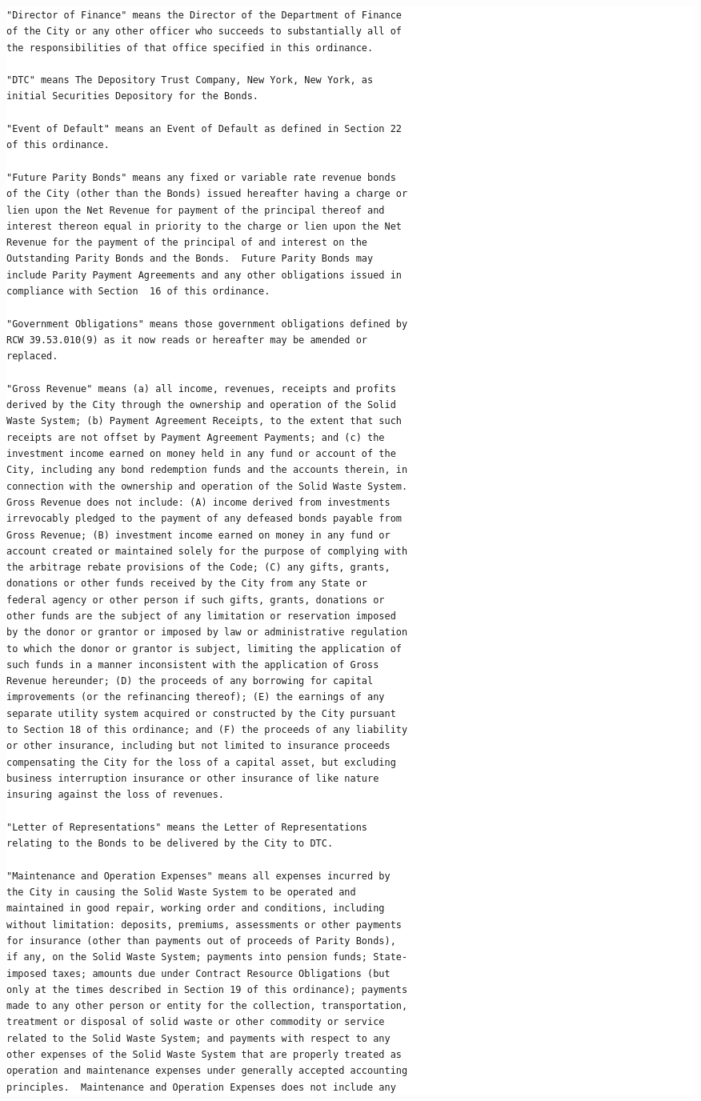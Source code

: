     "Director of Finance" means the Director of the Department of Finance  
    of the City or any other officer who succeeds to substantially all of  
    the responsibilities of that office specified in this ordinance.  
  
    "DTC" means The Depository Trust Company, New York, New York, as  
    initial Securities Depository for the Bonds.  
  
    "Event of Default" means an Event of Default as defined in Section 22  
    of this ordinance.  
  
    "Future Parity Bonds" means any fixed or variable rate revenue bonds  
    of the City (other than the Bonds) issued hereafter having a charge or  
    lien upon the Net Revenue for payment of the principal thereof and  
    interest thereon equal in priority to the charge or lien upon the Net  
    Revenue for the payment of the principal of and interest on the  
    Outstanding Parity Bonds and the Bonds.  Future Parity Bonds may  
    include Parity Payment Agreements and any other obligations issued in  
    compliance with Section  16 of this ordinance.  
  
    "Government Obligations" means those government obligations defined by  
    RCW 39.53.010(9) as it now reads or hereafter may be amended or  
    replaced.  
  
    "Gross Revenue" means (a) all income, revenues, receipts and profits  
    derived by the City through the ownership and operation of the Solid  
    Waste System; (b) Payment Agreement Receipts, to the extent that such  
    receipts are not offset by Payment Agreement Payments; and (c) the  
    investment income earned on money held in any fund or account of the  
    City, including any bond redemption funds and the accounts therein, in  
    connection with the ownership and operation of the Solid Waste System.  
    Gross Revenue does not include: (A) income derived from investments  
    irrevocably pledged to the payment of any defeased bonds payable from  
    Gross Revenue; (B) investment income earned on money in any fund or  
    account created or maintained solely for the purpose of complying with  
    the arbitrage rebate provisions of the Code; (C) any gifts, grants,  
    donations or other funds received by the City from any State or  
    federal agency or other person if such gifts, grants, donations or  
    other funds are the subject of any limitation or reservation imposed  
    by the donor or grantor or imposed by law or administrative regulation  
    to which the donor or grantor is subject, limiting the application of  
    such funds in a manner inconsistent with the application of Gross  
    Revenue hereunder; (D) the proceeds of any borrowing for capital  
    improvements (or the refinancing thereof); (E) the earnings of any  
    separate utility system acquired or constructed by the City pursuant  
    to Section 18 of this ordinance; and (F) the proceeds of any liability  
    or other insurance, including but not limited to insurance proceeds  
    compensating the City for the loss of a capital asset, but excluding  
    business interruption insurance or other insurance of like nature  
    insuring against the loss of revenues.  
  
    "Letter of Representations" means the Letter of Representations  
    relating to the Bonds to be delivered by the City to DTC.  
  
    "Maintenance and Operation Expenses" means all expenses incurred by  
    the City in causing the Solid Waste System to be operated and  
    maintained in good repair, working order and conditions, including  
    without limitation: deposits, premiums, assessments or other payments  
    for insurance (other than payments out of proceeds of Parity Bonds),  
    if any, on the Solid Waste System; payments into pension funds; State-  
    imposed taxes; amounts due under Contract Resource Obligations (but  
    only at the times described in Section 19 of this ordinance); payments  
    made to any other person or entity for the collection, transportation,  
    treatment or disposal of solid waste or other commodity or service  
    related to the Solid Waste System; and payments with respect to any  
    other expenses of the Solid Waste System that are properly treated as  
    operation and maintenance expenses under generally accepted accounting  
    principles.  Maintenance and Operation Expenses does not include any  